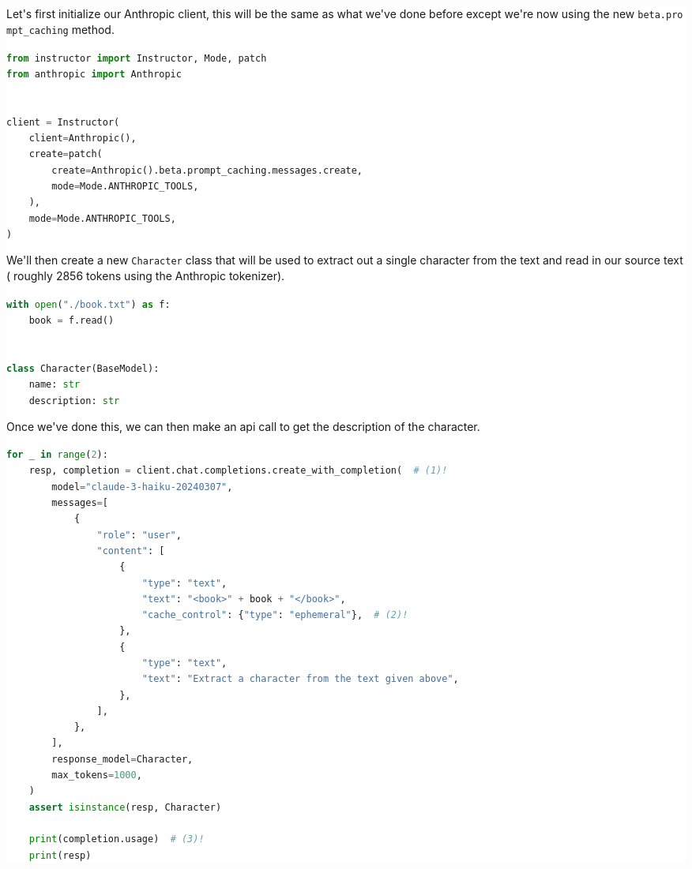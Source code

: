 
Let's first initialize our Anthropic client, this will be the same as what we've done before except we're now using the new `beta.prompt_caching` method.

```python
from instructor import Instructor, Mode, patch
from anthropic import Anthropic


client = Instructor(
    client=Anthropic(),
    create=patch(
        create=Anthropic().beta.prompt_caching.messages.create,
        mode=Mode.ANTHROPIC_TOOLS,
    ),
    mode=Mode.ANTHROPIC_TOOLS,
)
```

We'll then create a new `Character` class that will be used to extract out a single character from the text and read in our source text ( roughly 2856 tokens using the Anthropic tokenizer).

```python
with open("./book.txt") as f:
    book = f.read()


class Character(BaseModel):
    name: str
    description: str
```

Once we've done this, we can then make an api call to get the description of the character.

```python
for _ in range(2):
    resp, completion = client.chat.completions.create_with_completion(  # (1)!
        model="claude-3-haiku-20240307",
        messages=[
            {
                "role": "user",
                "content": [
                    {
                        "type": "text",
                        "text": "<book>" + book + "</book>",
                        "cache_control": {"type": "ephemeral"},  # (2)!
                    },
                    {
                        "type": "text",
                        "text": "Extract a character from the text given above",
                    },
                ],
            },
        ],
        response_model=Character,
        max_tokens=1000,
    )
    assert isinstance(resp, Character)

    print(completion.usage)  # (3)!
    print(resp)
```
